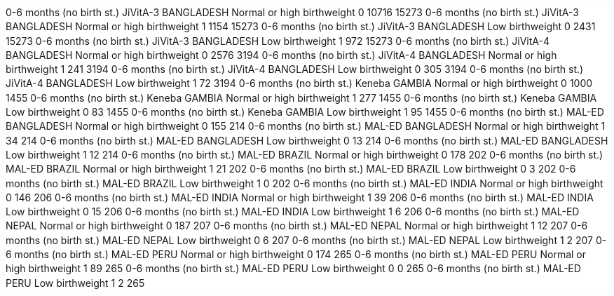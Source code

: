 0-6 months (no birth st.)    JiVitA-3         BANGLADESH                     Normal or high birthweight               0    10716   15273
0-6 months (no birth st.)    JiVitA-3         BANGLADESH                     Normal or high birthweight               1     1154   15273
0-6 months (no birth st.)    JiVitA-3         BANGLADESH                     Low birthweight                          0     2431   15273
0-6 months (no birth st.)    JiVitA-3         BANGLADESH                     Low birthweight                          1      972   15273
0-6 months (no birth st.)    JiVitA-4         BANGLADESH                     Normal or high birthweight               0     2576    3194
0-6 months (no birth st.)    JiVitA-4         BANGLADESH                     Normal or high birthweight               1      241    3194
0-6 months (no birth st.)    JiVitA-4         BANGLADESH                     Low birthweight                          0      305    3194
0-6 months (no birth st.)    JiVitA-4         BANGLADESH                     Low birthweight                          1       72    3194
0-6 months (no birth st.)    Keneba           GAMBIA                         Normal or high birthweight               0     1000    1455
0-6 months (no birth st.)    Keneba           GAMBIA                         Normal or high birthweight               1      277    1455
0-6 months (no birth st.)    Keneba           GAMBIA                         Low birthweight                          0       83    1455
0-6 months (no birth st.)    Keneba           GAMBIA                         Low birthweight                          1       95    1455
0-6 months (no birth st.)    MAL-ED           BANGLADESH                     Normal or high birthweight               0      155     214
0-6 months (no birth st.)    MAL-ED           BANGLADESH                     Normal or high birthweight               1       34     214
0-6 months (no birth st.)    MAL-ED           BANGLADESH                     Low birthweight                          0       13     214
0-6 months (no birth st.)    MAL-ED           BANGLADESH                     Low birthweight                          1       12     214
0-6 months (no birth st.)    MAL-ED           BRAZIL                         Normal or high birthweight               0      178     202
0-6 months (no birth st.)    MAL-ED           BRAZIL                         Normal or high birthweight               1       21     202
0-6 months (no birth st.)    MAL-ED           BRAZIL                         Low birthweight                          0        3     202
0-6 months (no birth st.)    MAL-ED           BRAZIL                         Low birthweight                          1        0     202
0-6 months (no birth st.)    MAL-ED           INDIA                          Normal or high birthweight               0      146     206
0-6 months (no birth st.)    MAL-ED           INDIA                          Normal or high birthweight               1       39     206
0-6 months (no birth st.)    MAL-ED           INDIA                          Low birthweight                          0       15     206
0-6 months (no birth st.)    MAL-ED           INDIA                          Low birthweight                          1        6     206
0-6 months (no birth st.)    MAL-ED           NEPAL                          Normal or high birthweight               0      187     207
0-6 months (no birth st.)    MAL-ED           NEPAL                          Normal or high birthweight               1       12     207
0-6 months (no birth st.)    MAL-ED           NEPAL                          Low birthweight                          0        6     207
0-6 months (no birth st.)    MAL-ED           NEPAL                          Low birthweight                          1        2     207
0-6 months (no birth st.)    MAL-ED           PERU                           Normal or high birthweight               0      174     265
0-6 months (no birth st.)    MAL-ED           PERU                           Normal or high birthweight               1       89     265
0-6 months (no birth st.)    MAL-ED           PERU                           Low birthweight                          0        0     265
0-6 months (no birth st.)    MAL-ED           PERU                           Low birthweight                          1        2     265